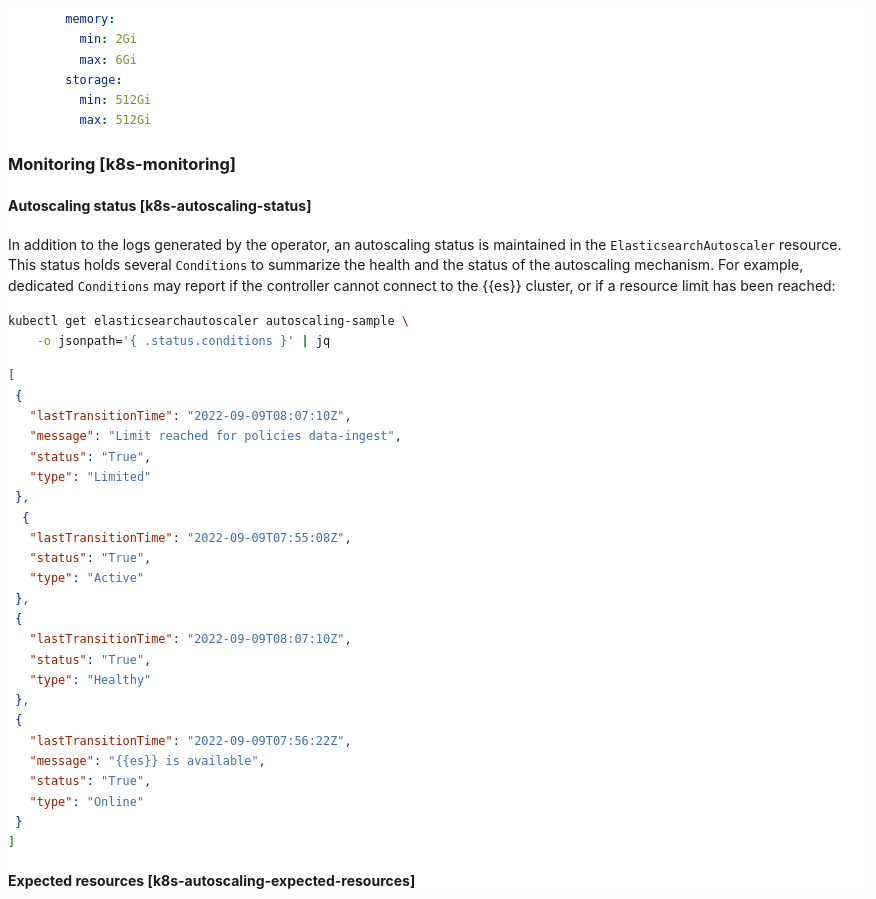 ```yaml
        memory:
          min: 2Gi
          max: 6Gi
        storage:
          min: 512Gi
          max: 512Gi
```


### Monitoring [k8s-monitoring]


#### Autoscaling status [k8s-autoscaling-status]

In addition to the logs generated by the operator, an autoscaling status is maintained in the `ElasticsearchAutoscaler` resource. This status holds several `Conditions` to summarize the health and the status of the autoscaling mechanism. For example, dedicated `Conditions` may report if the controller cannot connect to the {{es}} cluster, or if a resource limit has been reached:

```sh
kubectl get elasticsearchautoscaler autoscaling-sample \
    -o jsonpath='{ .status.conditions }' | jq
```

```json
[
 {
   "lastTransitionTime": "2022-09-09T08:07:10Z",
   "message": "Limit reached for policies data-ingest",
   "status": "True",
   "type": "Limited"
 },
  {
   "lastTransitionTime": "2022-09-09T07:55:08Z",
   "status": "True",
   "type": "Active"
 },
 {
   "lastTransitionTime": "2022-09-09T08:07:10Z",
   "status": "True",
   "type": "Healthy"
 },
 {
   "lastTransitionTime": "2022-09-09T07:56:22Z",
   "message": "{{es}} is available",
   "status": "True",
   "type": "Online"
 }
]
```


#### Expected resources [k8s-autoscaling-expected-resources]
